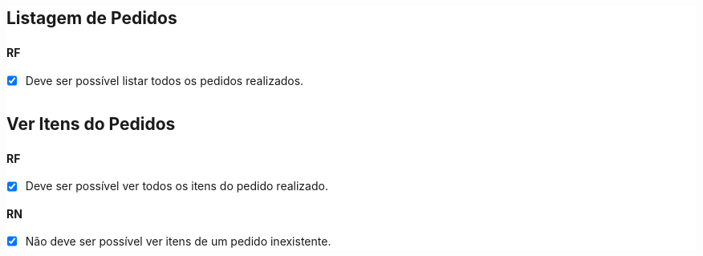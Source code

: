 ## Listagem de Pedidos

**RF**

- [x] Deve ser possível listar todos os pedidos realizados.

## Ver Itens do Pedidos

**RF**

- [x] Deve ser possível ver todos os itens do pedido realizado.

**RN**

- [x] Não deve  ser possível ver itens de um pedido inexistente.
